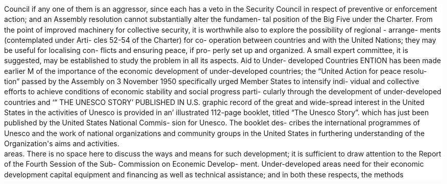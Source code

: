 Council if any one of them is an 
aggressor, since each has a veto in 
the Security Council in respect of 
preventive or enforcement action; 
and an Assembly resolution cannot 
substantially alter the fundamen- 
tal position of the Big Five under 
the Charter. 
From the point of improved 
machinery for collective security, 
it is worthwhile also to explore the 
possibility of regional - arrange- 
ments (contemplated under Arti- 
cles 52-54 of the Charter) for co- 
operation between countries and 
with the United Nations; they 
may be useful for localising con- 
flicts and ensuring peace, if pro- 
perly set up and organized. A 
small expert committee, it is 
suggested, may be established to 
study the problem in all its aspects. 
Aid to Under- 
developed Countries 
ENTION has been made earlier 
M of the importance of the 
economic development of 
under-developed countries; the 
“United Action for peace resolu- 
tion” passed by the Assembly on 
3 November 1950 specifically urged 
Member States to intensify indi- 
vidual and collective efforts to 
achieve conditions of economic 
stability and social progress parti- 
cularly through the development 
of under-developed countries and 
‘“ THE UNESCO STORY’ 
PUBLISHED IN U.S. 
graphic record of the great and 
wide-spread interest in the United 
States in the activities of Unesco 
is provided in an’ illustrated 112-page 
booklet, titled “The Unesco Story”. 
which has just been published by 
the United States National Commis- 
sion for Unesco. The booklet des- 
cribes the international programmes 
of Unesco and the work of national 
organizations and community groups 
in the United States in furthering 
understanding of the Organization's 
aims and activities.     
areas. There is no space here to 
discuss the ways and means for 
such development; it is sufficient 
to draw attention to the Report of 
the Fourth Session of the Sub- 
Commission on Econemic Develop- 
ment. Under-developed areas need 
for their economic development 
capital equipment and financing as 
well as technical assistance; and 
in both these respects, the methods 